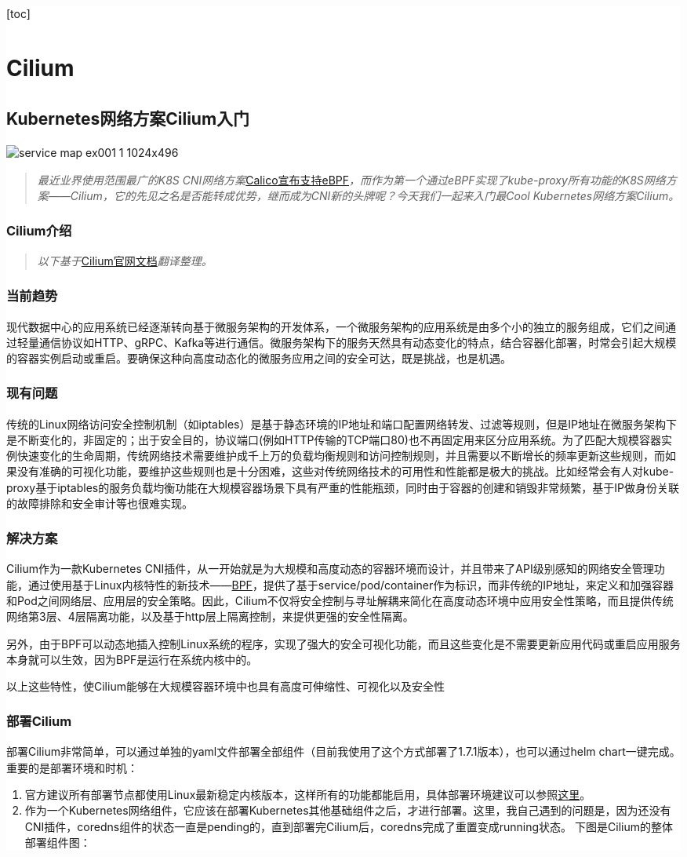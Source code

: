 [toc]



# Cilium



## Kubernetes网络方案Cilium入门



![service map ex001 1 1024x496](D:\学习资料\笔记\k8s\k8s图\service-map-ex001-1-1024x496.png)

> *最近业界使用范围最广的K8S CNI网络方案*[Calico宣布支持eBPF](https://www.projectcalico.org/introducing-the-calico-ebpf-dataplane/)*，而作为第一个通过eBPF实现了kube-proxy所有功能的K8S网络方案——Cilium，它的先见之名是否能转成优势，继而成为CNI新的头牌呢？今天我们一起来入门最Cool Kubernetes网络方案Cilium。*



### Cilium介绍

> *以下基于*[Cilium官网文档](https://cilium.readthedocs.io/en/stable/)*翻译整理。*



### 当前趋势

现代数据中心的应用系统已经逐渐转向基于微服务架构的开发体系，一个微服务架构的应用系统是由多个小的独立的服务组成，它们之间通过轻量通信协议如HTTP、gRPC、Kafka等进行通信。微服务架构下的服务天然具有动态变化的特点，结合容器化部署，时常会引起大规模的容器实例启动或重启。要确保这种向高度动态化的微服务应用之间的安全可达，既是挑战，也是机遇。



### 现有问题

传统的Linux网络访问安全控制机制（如iptables）是基于静态环境的IP地址和端口配置网络转发、过滤等规则，但是IP地址在微服务架构下是不断变化的，非固定的；出于安全目的，协议端口(例如HTTP传输的TCP端口80)也不再固定用来区分应用系统。为了匹配大规模容器实例快速变化的生命周期，传统网络技术需要维护成千上万的负载均衡规则和访问控制规则，并且需要以不断增长的频率更新这些规则，而如果没有准确的可视化功能，要维护这些规则也是十分困难，这些对传统网络技术的可用性和性能都是极大的挑战。比如经常会有人对kube-proxy基于iptables的服务负载均衡功能在大规模容器场景下具有严重的性能瓶颈，同时由于容器的创建和销毁非常频繁，基于IP做身份关联的故障排除和安全审计等也很难实现。



### 解决方案

Cilium作为一款Kubernetes CNI插件，从一开始就是为大规模和高度动态的容器环境而设计，并且带来了API级别感知的网络安全管理功能，通过使用基于Linux内核特性的新技术——[BPF](https://docs.cilium.io/en/stable/bpf/)，提供了基于service/pod/container作为标识，而非传统的IP地址，来定义和加强容器和Pod之间网络层、应用层的安全策略。因此，Cilium不仅将安全控制与寻址解耦来简化在高度动态环境中应用安全性策略，而且提供传统网络第3层、4层隔离功能，以及基于http层上隔离控制，来提供更强的安全性隔离。

另外，由于BPF可以动态地插入控制Linux系统的程序，实现了强大的安全可视化功能，而且这些变化是不需要更新应用代码或重启应用服务本身就可以生效，因为BPF是运行在系统内核中的。

以上这些特性，使Cilium能够在大规模容器环境中也具有高度可伸缩性、可视化以及安全性



### 部署Cilium

部署Cilium非常简单，可以通过单独的yaml文件部署全部组件（目前我使用了这个方式部署了1.7.1版本），也可以通过helm chart一键完成。重要的是部署环境和时机：

1. 官方建议所有部署节点都使用Linux最新稳定内核版本，这样所有的功能都能启用，具体部署环境建议可以参照[这里](https://cilium.readthedocs.io/en/stable/install/system_requirements/)。
2. 作为一个Kubernetes网络组件，它应该在部署Kubernetes其他基础组件之后，才进行部署。这里，我自己遇到的问题是，因为还没有CNI插件，coredns组件的状态一直是pending的，直到部署完Cilium后，coredns完成了重置变成running状态。 下图是Cilium的整体部署组件图：

